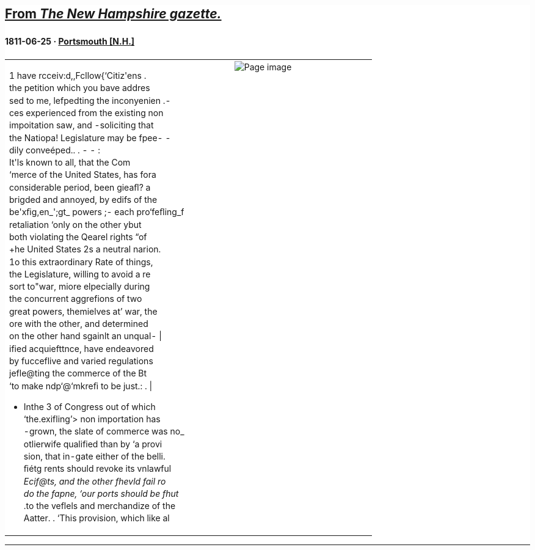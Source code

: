 
## [From _The New Hampshire gazette._](https://www.loc.gov/resource/sn83025588/1811-06-25/ed-1/?sp=2)

#### 1811-06-25 &middot; [Portsmouth [N.H.]](http://dbpedia.org/resource/Portsmouth%2C_New_Hampshire)

<table style="width: 100%;"><tr><td style="width: 50%">

  
1 have rcceiv:d,,Fcllow{‘Citiz&#x27;ens .  
the petition which you bave addres­  
sed to me, lefpedting the inconyenien .-  
ces experienced from the existing non­  
impoitation saw, and -soliciting that  
the Natiopa! Legislature may be fpee- -  
dily conveéped.. . - - :  
It&#x27;ls known to all, that the Com­  
‘merce of the United States, has fora  
considerable period, been gieaﬂ? a­  
brigded and annoyed, by edifs of the  
be&#x27;xﬁg,en_&#x27;;gt_ powers ;- each pro‘feﬂing_f  
retaliation ‘only on the other ybut  
both violating the Qearel rights “of  
+he United States 2s a neutral narion.  
1o this extraordinary Rate of things,  
the Legislature, willing to avoid a re­  
sort to&quot;war, miore elpecially during  
the concurrent aggrefions of two  
great powers, themielves at’ war, the  
ore with the other, and determined  
on the other hand sgainlt an unqual- |  
ified acquiefttnce, have endeavored  
by fucceflive and varied regulations  
jefle@ting the commerce of the Bt  
‘to make ndp‘@‘mkreﬁ to be just.: . |  
- Inthe 3 of Congress out of which  
‘the.exifling’&gt; non importation has  
-grown, the slate of commerce was no_  
otlierwife qualified than by ‘a provi­  
sion, that in-gate either of the belli.  
ﬁétg rents should revoke its vnlawful  
_Ecif@ts, and the other fhevld fail ro­  
do the fapne, ‘our ports should be fhut_  
.to the veflels and merchandize of the  
Aatter. . ‘This provision, which like al
</td><td style="width: 50%; max-height: 75%; margin: auto; display: block;">
<img alt="Page image" src="https://tile.loc.gov/image-services/iiif/service:ndnp:nhd:batch_nhd_avalon_ver02:data:sn83025588:00517010819:1811062501:0102/pct:40.53718366713243,62.00396825396825,16.860735910572892,24.702380952380953/!600,600/0/default.jpg"/>
</td>
</tr></table>

---
